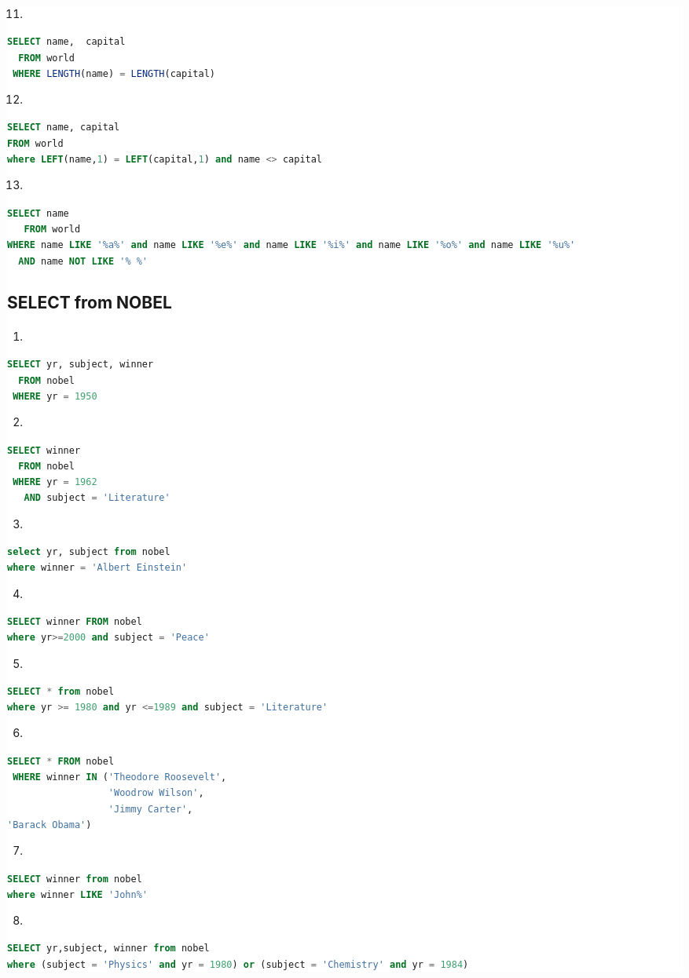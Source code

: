 11.
```sql
SELECT name,  capital
  FROM world
 WHERE LENGTH(name) = LENGTH(capital)
```
12.
```sql
SELECT name, capital
FROM world
where LEFT(name,1) = LEFT(capital,1) and name <> capital
```
13.
```sql
SELECT name
   FROM world
WHERE name LIKE '%a%' and name LIKE '%e%' and name LIKE '%i%' and name LIKE '%o%' and name LIKE '%u%'
  AND name NOT LIKE '% %'
```
## SELECT from NOBEL

1.
```sql
SELECT yr, subject, winner
  FROM nobel
 WHERE yr = 1950
```
2.
```sql
SELECT winner
  FROM nobel
 WHERE yr = 1962
   AND subject = 'Literature'
```
3.
```sql
select yr, subject from nobel
where winner = 'Albert Einstein'
```
4.
```sql
SELECT winner FROM nobel
where yr>=2000 and subject = 'Peace'
```
5.
```sql
SELECT * from nobel
where yr >= 1980 and yr <=1989 and subject = 'Literature'
```
6.
```sql
SELECT * FROM nobel
 WHERE winner IN ('Theodore Roosevelt',
                  'Woodrow Wilson',
                  'Jimmy Carter',
'Barack Obama')
```
7.
```sql
SELECT winner from nobel
where winner LIKE 'John%'
```
8.
```sql
SELECT yr,subject, winner from nobel
where (subject = 'Physics' and yr = 1980) or (subject = 'Chemistry' and yr = 1984)
```